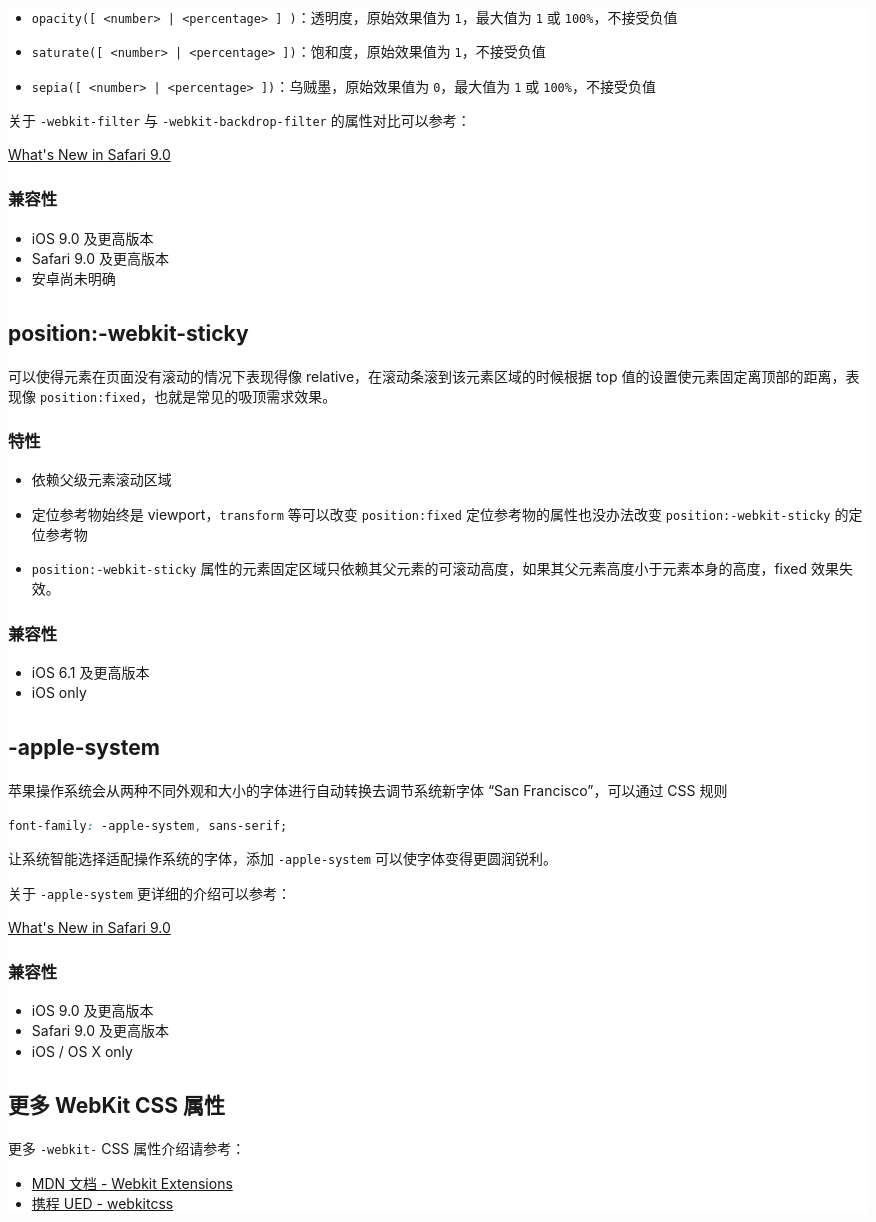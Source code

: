 - `opacity([ <number> | <percentage> ] )`：透明度，原始效果值为 `1`，最大值为 `1` 或 `100%`，不接受负值

- `saturate([ <number> | <percentage> ])`：饱和度，原始效果值为 `1`，不接受负值

- `sepia([ <number> | <percentage> ])`：乌贼墨，原始效果值为 `0`，最大值为 `1` 或 `100%`，不接受负值

关于 `-webkit-filter` 与 `-webkit-backdrop-filter` 的属性对比可以参考：

[What's New in Safari 9.0](http://aotu.io/notes/2015/12/23/new-safari-9/)

### 兼容性

- iOS 9.0 及更高版本
- Safari 9.0 及更高版本
- 安卓尚未明确

## position:-webkit-sticky

可以使得元素在页面没有滚动的情况下表现得像 relative，在滚动条滚到该元素区域的时候根据 top 值的设置使元素固定离顶部的距离，表现像 `position:fixed`，也就是常见的吸顶需求效果。

### 特性

- 依赖父级元素滚动区域

- 定位参考物始终是 viewport，`transform` 等可以改变 `position:fixed` 定位参考物的属性也没办法改变 `position:-webkit-sticky` 的定位参考物

- `position:-webkit-sticky` 属性的元素固定区域只依赖其父元素的可滚动高度，如果其父元素高度小于元素本身的高度，fixed 效果失效。

### 兼容性

- iOS 6.1 及更高版本
- iOS only

## -apple-system

苹果操作系统会从两种不同外观和大小的字体进行自动转换去调节系统新字体 “San Francisco”，可以通过 CSS 规则

```css
font-family: -apple-system, sans-serif;
```

让系统智能选择适配操作系统的字体，添加 `-apple-system` 可以使字体变得更圆润锐利。

关于 `-apple-system` 更详细的介绍可以参考：

[What's New in Safari 9.0](http://aotu.io/notes/2015/12/23/new-safari-9/)

### 兼容性

- iOS 9.0 及更高版本
- Safari 9.0 及更高版本
- iOS / OS X only

## 更多 WebKit CSS 属性

更多 `-webkit-` CSS 属性介绍请参考：

- [MDN 文档 - Webkit Extensions ](https://developer.mozilla.org/zh-CN/docs/Web/CSS/Reference/Webkit_Extensions)
- [携程 UED - webkitcss](http://ued.ctrip.com/webkitcss/)
